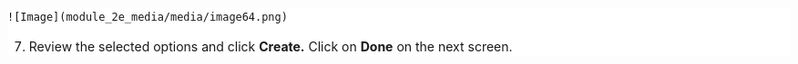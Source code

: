     ![Image](module_2e_media/media/image64.png)

7. Review the selected options and click **Create.** Click on **Done** on the next screen.
